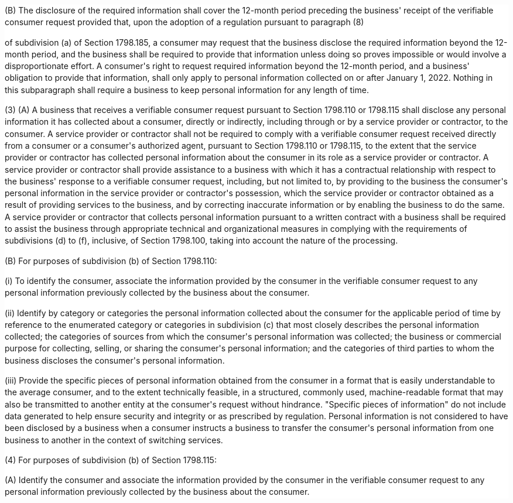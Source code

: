 (B) The disclosure of the required information shall cover the 12-month period preceding the business' receipt of the verifiable consumer request provided that, upon the adoption of a regulation pursuant to paragraph (8)

of subdivision (a) of Section 1798.185, a consumer may request that the business disclose the required information beyond the 12-month period, and the business shall be required to provide that information unless doing so proves impossible or would involve a disproportionate effort. A consumer's right to request required information beyond the 12-month period, and a business' obligation to provide that information, shall only apply to personal information collected on or after January 1, 2022. Nothing in this subparagraph shall require a business to keep personal information for any length of time.

(3) (A) A business that receives a verifiable consumer request pursuant to Section 1798.110 or 1798.115 shall disclose any personal information it has collected about a consumer, directly or indirectly, including through or by a service provider or contractor, to the consumer. A service provider or contractor shall not be required to comply with a verifiable consumer request received directly from a consumer or a consumer's authorized agent, pursuant to Section 1798.110 or 1798.115, to the extent that the service provider or contractor has collected personal information about the consumer in its role as a service provider or contractor. A service provider or contractor shall provide assistance to a business with which it has a contractual relationship with respect to the business' response to a verifiable consumer request, including, but not limited to, by providing to the business the consumer's personal information in the service provider or contractor's possession, which the service provider or contractor obtained as a result of providing services to the business, and by correcting inaccurate information or by enabling the business to do the same. A service provider or contractor that collects personal information pursuant to a written contract with a business shall be required to assist the business through appropriate technical and organizational measures in complying with the requirements of subdivisions (d) to (f), inclusive, of Section 1798.100, taking into account the nature of the processing.

(B) For purposes of subdivision (b) of Section 1798.110:

(i) To identify the consumer, associate the information provided by the consumer in the verifiable consumer request to any personal information previously collected by the business about the consumer.

(ii) Identify by category or categories the personal information collected about the consumer for the applicable period of time by reference to the enumerated category or categories in subdivision (c) that most closely describes the personal information collected; the categories of sources from which the consumer's personal information was collected; the business or commercial purpose for collecting, selling, or sharing the consumer's personal information; and the categories of third parties to whom the business discloses the consumer's personal information.

(iii) Provide the specific pieces of personal information obtained from the consumer in a format that is easily understandable to the average consumer, and to the extent technically feasible, in a structured, commonly used, machine-readable format that may also be transmitted to another entity at the consumer's request without hindrance. "Specific pieces of information" do not include data generated to help ensure security and integrity or as prescribed by regulation. Personal information is not considered to have been disclosed by a business when a consumer instructs a business to transfer the consumer's personal information from one business to another in the context of switching services.

(4) For purposes of subdivision (b) of Section 1798.115:

(A) Identify the consumer and associate the information provided by the consumer in the verifiable consumer request to any personal information previously collected by the business about the consumer.
